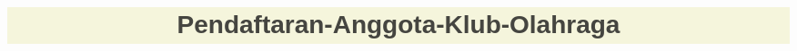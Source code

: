 # Pendaftaran-Anggota-Klub-Olahraga

<!DOCTYPE html>
<html lang="en">
<head>
    <meta charset="UTF-8">
    <meta name="viewport" content="width=device-width, initial-scale=1.0">
    <title>Formulir Pendaftaran Anggota Klub Olahraga</title>
    <link rel="stylesheet" href="fani.css" />
    <style>
        body {
            background-color: beige;
            background-image: url('abiid.jpg');
            background-size: cover;
            background-position: center;
            background-repeat: no-repeat;
            padding: 20px;
            font-family: Arial, sans-serif;
            text-align: center;
        }
        header {
            background-color: rgba(191, 202, 216, 0.8); /* Warna latar header transparan */
            color: rgba(0, 0, 0, 0.8); /* Semi-transparent text */
            padding: 10px;
        }
        h1 {
            margin: 0; /* Remove default margin */
            padding: 0; /* Remove default padding */
            opacity: 0.8; /* Adjust transparency */
        }
        form {
            display: inline-block;
            text-align: left;
            padding: 20px;
            position: relative; /* Untuk menempatkan pseudo-element */
        }
        form::before {
            content: "";
            position: absolute;
            top: 0;
            left: 0;
            right: 0;
            bottom: 0;
            background-color: rgba(0, 0, 255, 0.2); /* Warna biru transparan */
            border-radius: 10px; /* Agar berbentuk melengkung */
            z-index: -1; /* Untuk memastikan pseudo-element berada di bawah form */
        }
        fieldset {
            border: none;
            padding: 0;
            margin: 0;
        }
        label {
            display: block;
            margin-bottom: 5px;
        }
        input[type="text"],
        input[type="email"],
        input[type="tel"],
        input[type="date"],
        input[type="url"],
        textarea,